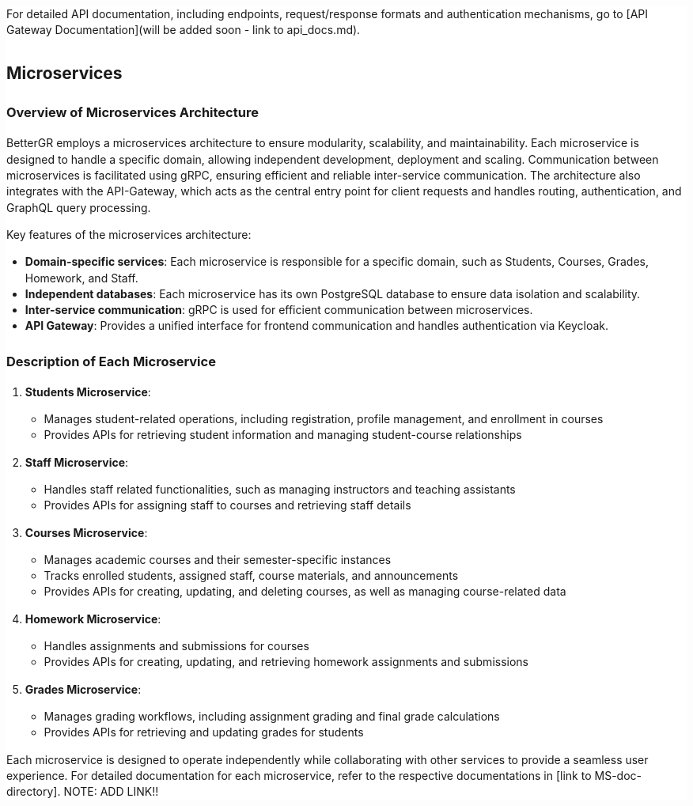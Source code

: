For detailed API documentation, including endpoints, request/response formats and authentication mechanisms, go to [API Gateway Documentation](will be added soon - link to api_docs.md).


## Microservices

### Overview of Microservices Architecture
BetterGR employs a microservices architecture to ensure modularity, scalability, and maintainability. Each microservice is designed to handle a specific domain, allowing independent development, deployment and scaling. Communication between microservices is facilitated using gRPC, ensuring efficient and reliable inter-service communication. The architecture also integrates with the API-Gateway, which acts as the central entry point for client requests and handles routing, authentication, and GraphQL query processing.

Key features of the microservices architecture:
- **Domain-specific services**: Each microservice is responsible for a specific domain, such as Students, Courses, Grades, Homework, and Staff.
- **Independent databases**: Each microservice has its own PostgreSQL database to ensure data isolation and scalability.
- **Inter-service communication**: gRPC is used for efficient communication between microservices.
- **API Gateway**: Provides a unified interface for frontend communication and handles authentication via Keycloak.



### Description of Each Microservice

1. **Students Microservice**:
   - Manages student-related operations, including registration, profile management, and enrollment in courses
   - Provides APIs for retrieving student information and managing student-course relationships

2. **Staff Microservice**:
   - Handles staff related functionalities, such as managing instructors and teaching assistants
   - Provides APIs for assigning staff to courses and retrieving staff details

3. **Courses Microservice**:
   - Manages academic courses and their semester-specific instances
   - Tracks enrolled students, assigned staff, course materials, and announcements
   - Provides APIs for creating, updating, and deleting courses, as well as managing course-related data

4. **Homework Microservice**:
   - Handles assignments and submissions for courses
   - Provides APIs for creating, updating, and retrieving homework assignments and submissions

5. **Grades Microservice**:
   - Manages grading workflows, including assignment grading and final grade calculations
   - Provides APIs for retrieving and updating grades for students

Each microservice is designed to operate independently while collaborating with other services to provide a seamless user experience. For detailed documentation for each microservice, refer to the respective documentations 
in [link to MS-doc-directory].
NOTE: ADD LINK!!
